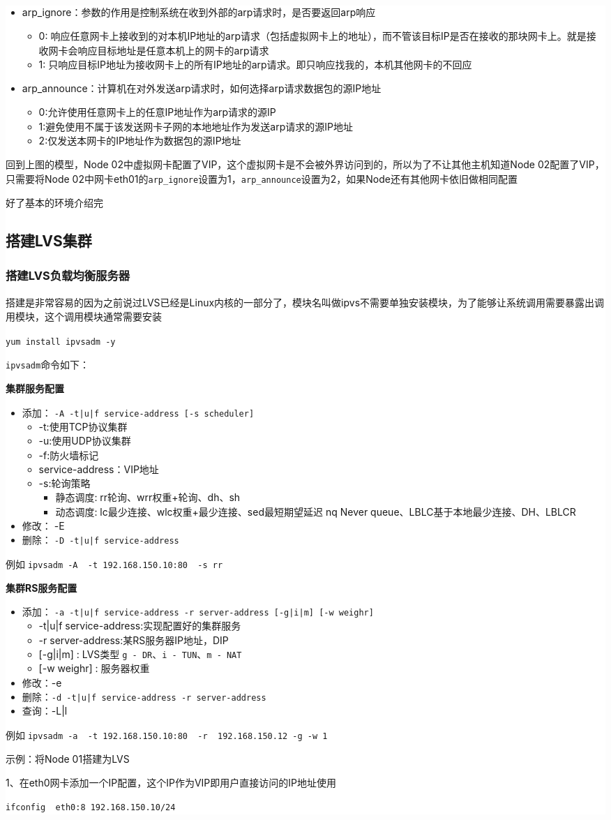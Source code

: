 - arp_ignore：参数的作用是控制系统在收到外部的arp请求时，是否要返回arp响应
    - 0: 响应任意网卡上接收到的对本机IP地址的arp请求（包括虚拟网卡上的地址），而不管该目标IP是否在接收的那块网卡上。就是接收网卡会响应目标地址是任意本机上的网卡的arp请求
    - 1: 只响应目标IP地址为接收网卡上的所有IP地址的arp请求。即只响应找我的，本机其他网卡的不回应

- arp_announce：计算机在对外发送arp请求时，如何选择arp请求数据包的源IP地址
    - 0:允许使用任意网卡上的任意IP地址作为arp请求的源IP
    - 1:避免使用不属于该发送网卡子网的本地地址作为发送arp请求的源IP地址
    - 2:仅发送本网卡的IP地址作为数据包的源IP地址

回到上图的模型，Node 02中虚拟网卡配置了VIP，这个虚拟网卡是不会被外界访问到的，所以为了不让其他主机知道Node 02配置了VIP，只需要将Node 02中网卡eth01的`arp_ignore`设置为1，`arp_announce`设置为2，如果Node还有其他网卡依旧做相同配置

好了基本的环境介绍完

## 搭建LVS集群

### 搭建LVS负载均衡服务器

搭建是非常容易的因为之前说过LVS已经是Linux内核的一部分了，模块名叫做ipvs不需要单独安装模块，为了能够让系统调用需要暴露出调用模块，这个调用模块通常需要安装

```
yum install ipvsadm -y
```

`ipvsadm`命令如下：

**集群服务配置**

- 添加： `-A -t|u|f service-address [-s scheduler]`
    - -t:使用TCP协议集群
    - -u:使用UDP协议集群
    - -f:防火墙标记
    - service-address：VIP地址
    - -s:轮询策略
        - 静态调度: rr轮询、wrr权重+轮询、dh、sh
        - 动态调度: lc最少连接、wlc权重+最少连接、sed最短期望延迟 nq Never queue、LBLC基于本地最少连接、DH、LBLCR
- 修改： -E
- 删除： `-D -t|u|f service-address`

例如 `ipvsadm -A  -t 192.168.150.10:80  -s rr`

**集群RS服务配置**

- 添加： `-a -t|u|f service-address -r server-address [-g|i|m] [-w weighr]`
    - -t|u|f service-address:实现配置好的集群服务
    - -r server-address:某RS服务器IP地址，DIP
    - [-g|i|m] : LVS类型 `g - DR`、`i - TUN`、`m - NAT`
    - [-w weighr] : 服务器权重
- 修改：-e
- 删除：`-d -t|u|f service-address -r server-address`
- 查询：-L|l

例如 `ipvsadm -a  -t 192.168.150.10:80  -r  192.168.150.12 -g -w 1`

示例：将Node 01搭建为LVS

1、在eth0网卡添加一个IP配置，这个IP作为VIP即用户直接访问的IP地址使用
```
ifconfig  eth0:8 192.168.150.10/24
```
